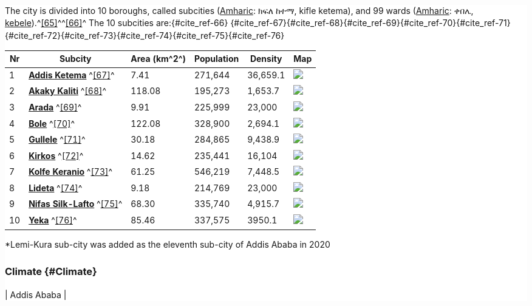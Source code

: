 The city is divided into 10 boroughs, called subcities ([Amharic](/wiki/Amharic_language "Amharic language"): ክፍለ ከተማ, kifle ketema), and 99 wards ([Amharic](/wiki/Amharic_language "Amharic language"): ቀበሌ, [kebele](/wiki/Kebele "Kebele")).^[\[65\]](#cite_note-65)^^[\[66\]](#cite_note-66)^ The 10 subcities are:{#cite_ref-66}
{#cite_ref-67}{#cite_ref-68}{#cite_ref-69}{#cite_ref-70}{#cite_ref-71}{#cite_ref-72}{#cite_ref-73}{#cite_ref-74}{#cite_ref-75}{#cite_ref-76}

| Nr |                                                   Subcity                                                   | Area (km^2^) | Population | Density  |                                                                                                      Map                                                                                                      |
|----|-------------------------------------------------------------------------------------------------------------|--------------|------------|----------|---------------------------------------------------------------------------------------------------------------------------------------------------------------------------------------------------------------|
| 1  | **[Addis Ketema](/wiki/Addis_Ketema "Addis Ketema")** ^[\[67\]](#cite_note-67)^                             | 7.41         | 271,644    | 36,659.1 | [![](//upload.wikimedia.org/wikipedia/commons/thumb/8/8c/Addis_Ketema_district_in_Addis_Ababa.svg/70px-Addis_Ketema_district_in_Addis_Ababa.svg.png)](/wiki/File:Addis_Ketema_district_in_Addis_Ababa.svg)    |
| 2  | **[Akaky Kaliti](/wiki/Akaky_Kaliti "Akaky Kaliti")** ^[\[68\]](#cite_note-68)^                             | 118.08       | 195,273    | 1,653.7  | [![](//upload.wikimedia.org/wikipedia/commons/thumb/8/82/Akaki_Kaliti_district_in_Addis_Ababa.svg/70px-Akaki_Kaliti_district_in_Addis_Ababa.svg.png)](/wiki/File:Akaki_Kaliti_district_in_Addis_Ababa.svg)    |
| 3  | **[Arada](/wiki/Arada_(Addis_Ababa) "Arada (Addis Ababa)")** ^[\[69\]](#cite_note-69)^                      | 9.91         | 225,999    | 23,000   | [![](//upload.wikimedia.org/wikipedia/commons/thumb/1/13/Arada_district_in_Addis_Ababa.svg/70px-Arada_district_in_Addis_Ababa.svg.png)](/wiki/File:Arada_district_in_Addis_Ababa.svg)                         |
| 4  | **[Bole](/wiki/Bole_(district_of_Addis_Ababa) "Bole (district of Addis Ababa)")** ^[\[70\]](#cite_note-70)^ | 122.08       | 328,900    | 2,694.1  | [![](//upload.wikimedia.org/wikipedia/commons/thumb/4/44/Bole_district_in_Addis_Ababa.svg/70px-Bole_district_in_Addis_Ababa.svg.png)](/wiki/File:Bole_district_in_Addis_Ababa.svg)                            |
| 5  | **[Gullele](/wiki/Gullele "Gullele")** ^[\[71\]](#cite_note-71)^                                            | 30.18        | 284,865    | 9,438.9  | [![](//upload.wikimedia.org/wikipedia/commons/thumb/9/94/Gullele_district_in_Addis_Ababa.svg/70px-Gullele_district_in_Addis_Ababa.svg.png)](/wiki/File:Gullele_district_in_Addis_Ababa.svg)                   |
| 6  | **[Kirkos](/wiki/Kirkos "Kirkos")** ^[\[72\]](#cite_note-72)^                                               | 14.62        | 235,441    | 16,104   | [![](//upload.wikimedia.org/wikipedia/commons/thumb/3/3a/Kirkos_district_in_Addis_Ababa.svg/70px-Kirkos_district_in_Addis_Ababa.svg.png)](/wiki/File:Kirkos_district_in_Addis_Ababa.svg)                      |
| 7  | **[Kolfe Keranio](/wiki/Kolfe_Keranio "Kolfe Keranio")** ^[\[73\]](#cite_note-73)^                          | 61.25        | 546,219    | 7,448.5  | [![](//upload.wikimedia.org/wikipedia/commons/thumb/1/10/Kolfe_Keranio_district_in_Addis_Ababa.svg/70px-Kolfe_Keranio_district_in_Addis_Ababa.svg.png)](/wiki/File:Kolfe_Keranio_district_in_Addis_Ababa.svg) |
| 8  | **[Lideta](/wiki/Lideta "Lideta")** ^[\[74\]](#cite_note-74)^                                               | 9.18         | 214,769    | 23,000   | [![](//upload.wikimedia.org/wikipedia/commons/thumb/e/ee/Lideta_district_in_Addis_Ababa.svg/70px-Lideta_district_in_Addis_Ababa.svg.png)](/wiki/File:Lideta_district_in_Addis_Ababa.svg)                      |
| 9  | **[Nifas Silk-Lafto](/wiki/Nifas_Silk-Lafto "Nifas Silk-Lafto")** ^[\[75\]](#cite_note-75)^                 | 68.30        | 335,740    | 4,915.7  | [![](//upload.wikimedia.org/wikipedia/commons/thumb/d/d1/Nefas_Silk_district_in_Addis_Ababa.svg/70px-Nefas_Silk_district_in_Addis_Ababa.svg.png)](/wiki/File:Nefas_Silk_district_in_Addis_Ababa.svg)          |
| 10 | **[Yeka](/wiki/Yeka "Yeka")** ^[\[76\]](#cite_note-76)^                                                     | 85.46        | 337,575    | 3950.1   | [![](//upload.wikimedia.org/wikipedia/commons/thumb/8/88/Yeka_district_in_Addis_Ababa.svg/70px-Yeka_district_in_Addis_Ababa.svg.png)](/wiki/File:Yeka_district_in_Addis_Ababa.svg)                            |

\*Lemi-Kura sub-city was added as the eleventh sub-city of Addis Ababa in 2020  

### Climate {#Climate}

|                                                                                                                                                                                                                                                                                                                                                                                                                                           Addis Ababa                                                                                                                                                                                                                                                                                                                                                                                                                                           |